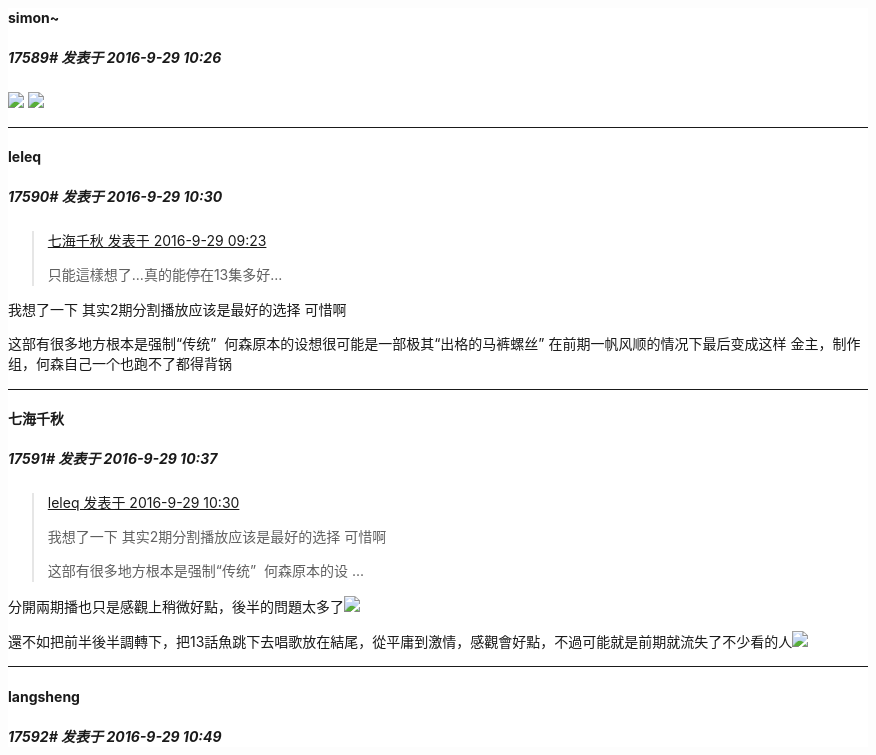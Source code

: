 ####  simon~  
##### 17589#       发表于 2016-9-29 10:26



<img src="http://p1.bpimg.com/562290/4ec6446502d81984.jpg" referrerpolicy="no-referrer">

<img src="https://static.saraba1st.com/image/smiley/face/34.gif" referrerpolicy="no-referrer">







-----

####  leleq  
##### 17590#       发表于 2016-9-29 10:30



<blockquote><a href="httphttps://bbs.saraba1st.com/2b/forum.php?mod=redirect&amp;goto=findpost&amp;pid=33723292&amp;ptid=1066605" target="_blank">七海千秋 发表于 2016-9-29 09:23</a>

只能這樣想了...真的能停在13集多好...</blockquote>
我想了一下 其实2期分割播放应该是最好的选择 可惜啊 

这部有很多地方根本是强制“传统”  何森原本的设想很可能是一部极其“出格的马裤螺丝” 在前期一帆风顺的情况下最后变成这样 金主，制作组，何森自己一个也跑不了都得背锅







-----

####  七海千秋  
##### 17591#       发表于 2016-9-29 10:37



<blockquote><a href="httphttps://bbs.saraba1st.com/2b/forum.php?mod=redirect&amp;goto=findpost&amp;pid=33724016&amp;ptid=1066605" target="_blank">leleq 发表于 2016-9-29 10:30</a>

我想了一下 其实2期分割播放应该是最好的选择 可惜啊 

这部有很多地方根本是强制“传统”  何森原本的设 ...</blockquote>
分開兩期播也只是感觀上稍微好點，後半的問題太多了<img src="https://static.saraba1st.com/image/smiley/face/134.gif" referrerpolicy="no-referrer">


還不如把前半後半調轉下，把13話魚跳下去唱歌放在結尾，從平庸到激情，感觀會好點，不過可能就是前期就流失了不少看的人<img src="https://static.saraba1st.com/image/smiley/face/41.gif" referrerpolicy="no-referrer">







-----

####  langsheng  
##### 17592#       发表于 2016-9-29 10:49
